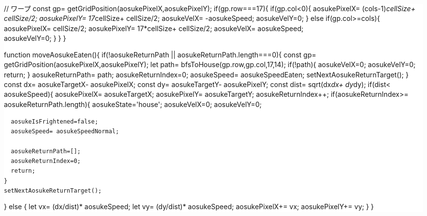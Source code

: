   // ワープ
  const gp= getGridPosition(aosukePixelX,aosukePixelY);
  if(gp.row===17){
    if(gp.col<0){
      aosukePixelX= (cols-1)*cellSize+ cellSize/2;
      aosukePixelY= 17*cellSize+ cellSize/2;
      aosukeVelX= -aosukeSpeed; 
      aosukeVelY=0;
    }
    else if(gp.col>=cols){
      aosukePixelX= cellSize/2;
      aosukePixelY= 17*cellSize+ cellSize/2;
      aosukeVelX= aosukeSpeed;  
      aosukeVelY=0;
    }
  }
}

function moveAosukeEaten(){
  if(!aosukeReturnPath || aosukeReturnPath.length===0){
    const gp= getGridPosition(aosukePixelX,aosukePixelY);
    let path= bfsToHouse(gp.row,gp.col,17,14);
    if(!path){
      aosukeVelX=0; 
      aosukeVelY=0;
      return;
    }
    aosukeReturnPath= path;
    aosukeReturnIndex=0;
    aosukeSpeed= aosukeSpeedEaten;
    setNextAosukeReturnTarget();
  }
  const dx= aosukeTargetX- aosukePixelX;
  const dy= aosukeTargetY- aosukePixelY;
  const dist= sqrt(dx*dx+ dy*dy);
  if(dist< aosukeSpeed){
    aosukePixelX= aosukeTargetX;
    aosukePixelY= aosukeTargetY;
    aosukeReturnIndex++;
    if(aosukeReturnIndex>= aosukeReturnPath.length){
      aosukeState='house';
      aosukeVelX=0; 
      aosukeVelY=0;

      aosukeIsFrightened=false;
      aosukeSpeed= aosukeSpeedNormal;

      aosukeReturnPath=[];
      aosukeReturnIndex=0;
      return;
    }
    setNextAosukeReturnTarget();
  }
  else {
    let vx= (dx/dist)* aosukeSpeed;
    let vy= (dy/dist)* aosukeSpeed;
    aosukePixelX+= vx; 
    aosukePixelY+= vy;
  }
}
